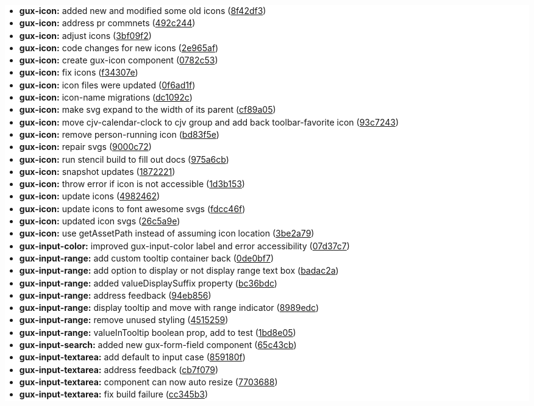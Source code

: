 * **gux-icon:** added new and modified some old icons ([8f42df3](https://github.com/MyPureCloud/genesys-spark/commit/8f42df3113502d6a319bb9fb9452f4839f0e5298))
* **gux-icon:** address pr commnets ([492c244](https://github.com/MyPureCloud/genesys-spark/commit/492c244b92825fe303f01006141f44ec99751631))
* **gux-icon:** adjust icons ([3bf09f2](https://github.com/MyPureCloud/genesys-spark/commit/3bf09f2dc03d2fb26335d72dac2148cdaf0259b5))
* **gux-icon:** code changes for new icons ([2e965af](https://github.com/MyPureCloud/genesys-spark/commit/2e965afb4847bb23beccb831280a50191aff694f))
* **gux-icon:** create gux-icon component ([0782c53](https://github.com/MyPureCloud/genesys-spark/commit/0782c539e7d7821bb12954631aa5f19a259b3f4a))
* **gux-icon:** fix icons ([f34307e](https://github.com/MyPureCloud/genesys-spark/commit/f34307ec4edce738bee889ba8ce8c81cba7a2f47))
* **gux-icon:** icon files were updated ([0f6ad1f](https://github.com/MyPureCloud/genesys-spark/commit/0f6ad1f693530144b837276b56c0d78b24654c95))
* **gux-icon:** icon-name migrations ([dc1092c](https://github.com/MyPureCloud/genesys-spark/commit/dc1092cde4bb3d6471c081695cc1bbef0ee5a92e))
* **gux-icon:** make svg expand to the width of its parent ([cf89a05](https://github.com/MyPureCloud/genesys-spark/commit/cf89a059b802f466ce0ca55776d79c21c028112f))
* **gux-icon:** move cjv-calendar-clock to cjv group and add back toolbar-favorite icon ([93c7243](https://github.com/MyPureCloud/genesys-spark/commit/93c72435509f0af5e250a81a608e67a496679022))
* **gux-icon:** remove person-running icon ([bd83f5e](https://github.com/MyPureCloud/genesys-spark/commit/bd83f5ece0d5ad8a56a820be42e83daea61e7b43))
* **gux-icon:** repair svgs ([9000c72](https://github.com/MyPureCloud/genesys-spark/commit/9000c72264e03968ed1ac0746c24bba5e4932303))
* **gux-icon:** run stencil build to fill out docs ([975a6cb](https://github.com/MyPureCloud/genesys-spark/commit/975a6cbfd55c437681f8ecbf2d816340e1b6689d))
* **gux-icon:** snapshot updates ([1872221](https://github.com/MyPureCloud/genesys-spark/commit/18722213cdb71cacdca681f88438a95265a423ed))
* **gux-icon:** throw error if icon is not accessible ([1d3b153](https://github.com/MyPureCloud/genesys-spark/commit/1d3b153211b102c4c4c31dc8e53e2976485159c2))
* **gux-icon:** update icons ([4982462](https://github.com/MyPureCloud/genesys-spark/commit/498246209329a73eb5b7285925334e3fdccd9175))
* **gux-icon:** update icons to font awesome svgs ([fdcc46f](https://github.com/MyPureCloud/genesys-spark/commit/fdcc46f382a5030163f2fee23ddfdf3a838e8f5d))
* **gux-icon:** updated icon svgs ([26c5a9e](https://github.com/MyPureCloud/genesys-spark/commit/26c5a9e0620684f70e588d3c7f86af01dd86cacd))
* **gux-icon:** use getAssetPath instead of assuming icon location ([3be2a79](https://github.com/MyPureCloud/genesys-spark/commit/3be2a79656c326d09a9eab930450b31e628d7a83))
* **gux-input-color:** improved gux-input-color label and error accessibility ([07d37c7](https://github.com/MyPureCloud/genesys-spark/commit/07d37c7e1aa00b9e21a567dc3a63f577f29d1ce9))
* **gux-input-range:** add custom tooltip container back ([0de0bf7](https://github.com/MyPureCloud/genesys-spark/commit/0de0bf7e6d39e3e7777cc671afedea742af6c0cd))
* **gux-input-range:** add option to display or not display range text box ([badac2a](https://github.com/MyPureCloud/genesys-spark/commit/badac2a5bb0f2b530a9e98b338af6c0fa6e16201))
* **gux-input-range:** added valueDisplaySuffix property ([bc36bdc](https://github.com/MyPureCloud/genesys-spark/commit/bc36bdc7fb80ac68f135fcc9fafa4ed5b7b1bcd3))
* **gux-input-range:** address feedback ([94eb856](https://github.com/MyPureCloud/genesys-spark/commit/94eb856b8d60e6821a22363f28a0830664d2120a))
* **gux-input-range:** display tooltip and move with range indicator ([8989edc](https://github.com/MyPureCloud/genesys-spark/commit/8989edc346135e3fedbdceb19184e6b54e7c3783))
* **gux-input-range:** remove unused styling ([4515259](https://github.com/MyPureCloud/genesys-spark/commit/45152590fa69efdef8ca999f5819c4ea79139d41))
* **gux-input-range:** valueInTooltip boolean prop, add to test ([1bd8e05](https://github.com/MyPureCloud/genesys-spark/commit/1bd8e05fa00218f238db61bf7ae42b71cd87cef4))
* **gux-input-search:** added new gux-form-field component ([65c43cb](https://github.com/MyPureCloud/genesys-spark/commit/65c43cb025aad91f445b0ef6400d431bad355734))
* **gux-input-textarea:** add default to input case ([859180f](https://github.com/MyPureCloud/genesys-spark/commit/859180fbdeca8886e99c2999ca119cb02d23a367))
* **gux-input-textarea:** address feedback ([cb7f079](https://github.com/MyPureCloud/genesys-spark/commit/cb7f0791b4c2aa395be786a0de737780d6ce5ee8))
* **gux-input-textarea:** component can now auto resize ([7703688](https://github.com/MyPureCloud/genesys-spark/commit/77036889e8e58098bce83bed9ab8046fc58f4d62))
* **gux-input-textarea:** fix build failure ([cc345b3](https://github.com/MyPureCloud/genesys-spark/commit/cc345b33599ae88554f6c1d8dcff5357e7073f66))